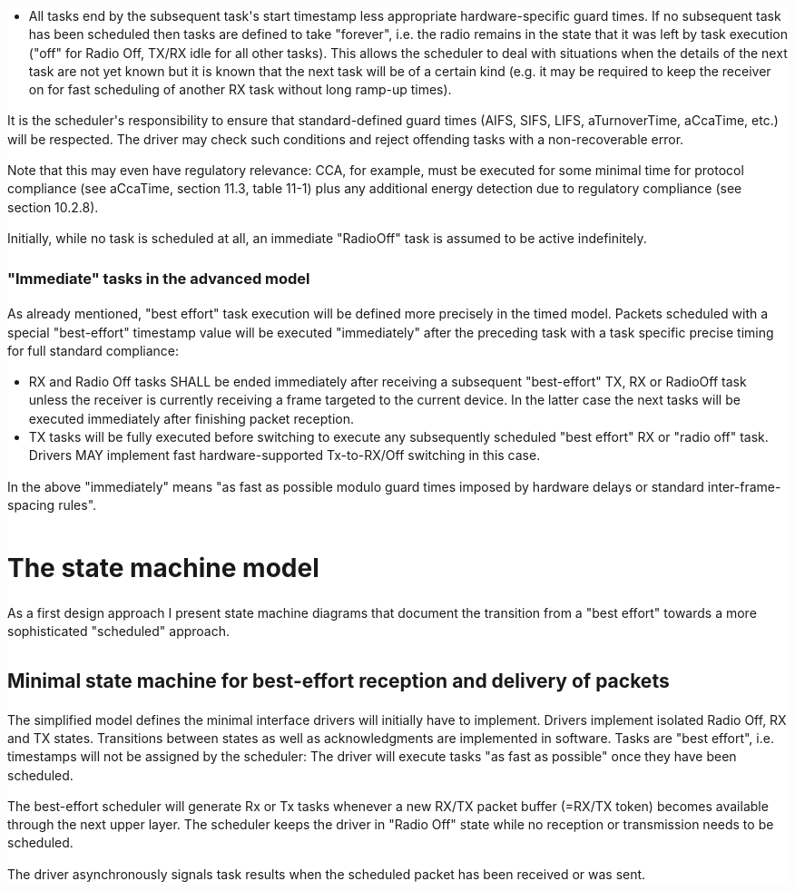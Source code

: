 - All tasks end by the subsequent task's start timestamp less appropriate hardware-specific guard times. If no subsequent task has been scheduled then tasks are defined to take "forever", i.e. the radio remains in the state that it was left by task execution ("off" for Radio Off, TX/RX idle for all other tasks). This allows the scheduler to deal with situations when the details of the next task are not yet known but it is known that the next task will be of a certain kind (e.g. it may be required to keep the receiver on for fast scheduling of another RX task without long ramp-up times).

It is the scheduler's responsibility to ensure that standard-defined guard times (AIFS, SIFS, LIFS, aTurnoverTime, aCcaTime, etc.) will be respected. The driver may check such conditions and reject offending tasks with a non-recoverable error.

Note that this may even have regulatory relevance: CCA, for example, must be executed for some minimal time for protocol compliance (see aCcaTime, section 11.3, table 11-1) plus any additional energy detection due to regulatory compliance (see section 10.2.8).

Initially, while no task is scheduled at all, an immediate "RadioOff" task is assumed to be active indefinitely.

### "Immediate" tasks in the advanced model

As already mentioned, "best effort" task execution will be defined more precisely in the timed model. Packets scheduled with a special "best-effort" timestamp value will be executed "immediately" after the preceding task with a task specific precise timing for full standard compliance:

- RX and Radio Off tasks SHALL be ended immediately after receiving a subsequent "best-effort" TX, RX or RadioOff task unless the receiver is currently receiving a frame targeted to the current device. In the latter case the next tasks will be executed immediately after finishing packet reception.
- TX tasks will be fully executed before switching to execute any subsequently scheduled "best effort" RX or "radio off" task. Drivers MAY implement fast hardware-supported Tx-to-RX/Off switching in this case.

In the above "immediately" means "as fast as possible modulo guard times imposed by hardware delays or standard inter-frame-spacing rules".

# The state machine model

As a first design approach I present state machine diagrams that document the transition from a "best effort" towards a more sophisticated "scheduled" approach.

## Minimal state machine for best-effort reception and delivery of packets

The simplified model defines the minimal interface drivers will initially have to implement. Drivers implement isolated Radio Off, RX and TX states. Transitions between states as well as acknowledgments are implemented in software. Tasks are "best effort", i.e. timestamps will not be assigned by the scheduler: The driver will execute tasks "as fast as possible" once they have been scheduled.

The best-effort scheduler will generate Rx or Tx tasks whenever a new RX/TX packet buffer (=RX/TX token) becomes available through the next upper layer. The scheduler keeps the driver in "Radio Off" state while no reception or transmission needs to be scheduled.

The driver asynchronously signals task results when the scheduled packet has been received or was sent.
